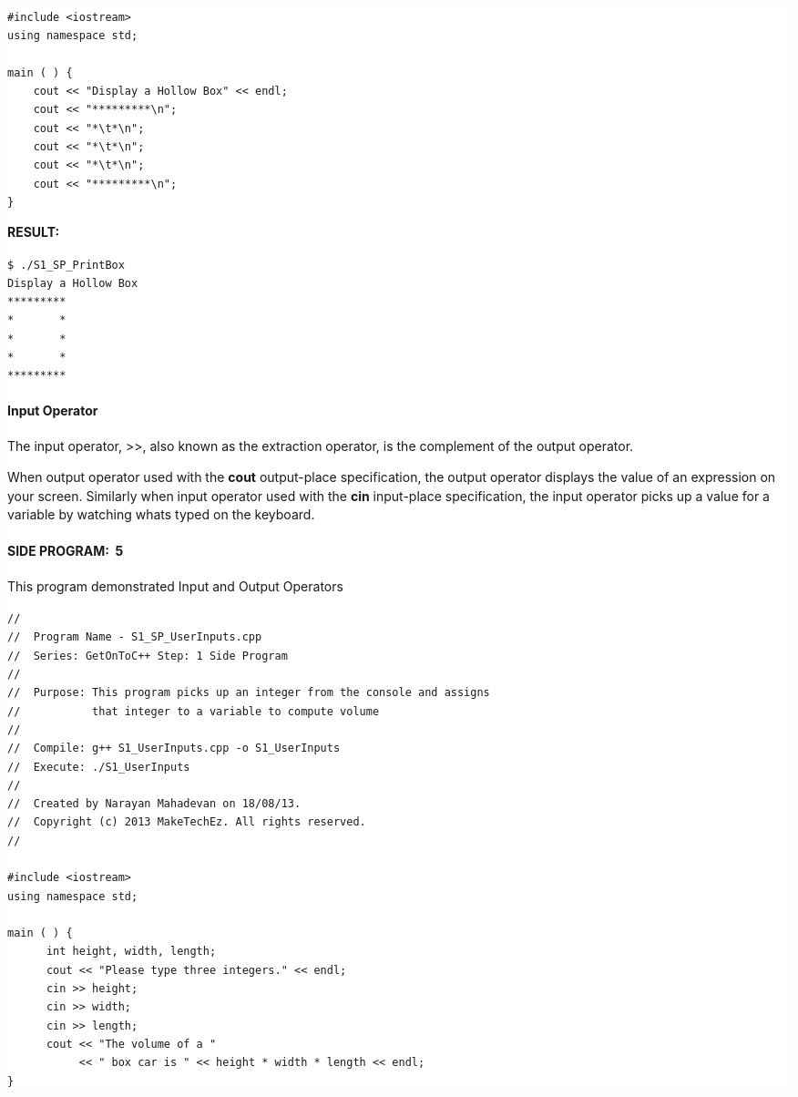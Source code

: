     #include <iostream>
    using namespace std;

    main ( ) { 
        cout << "Display a Hollow Box" << endl;        
        cout << "*********\n";
        cout << "*\t*\n";
        cout << "*\t*\n";
        cout << "*\t*\n";
        cout << "*********\n";
    }

**RESULT:**

	$ ./S1_SP_PrintBox
	Display a Hollow Box
	*********
	*	    *
	*	    *
	*	    *
	*********

#### Input Operator

The input operator, >>, also known as the extraction operator, is the complement of the output operator. 

When output operator used with the **cout** output-place specification, the output operator displays the value of an expression on your screen. Similarly when input operator used with the **cin** input-place specification, the input operator picks up a value for a variable by watching whats typed on the keyboard. 

#### SIDE PROGRAM: &nbsp;5

This program demonstrated Input and Output Operators

	//
    //  Program Name - S1_SP_UserInputs.cpp
    //  Series: GetOnToC++ Step: 1 Side Program
    //
    //  Purpose: This program picks up an integer from the console and assigns  
    //           that integer to a variable to compute volume
    //
    //  Compile: g++ S1_UserInputs.cpp -o S1_UserInputs
    //  Execute: ./S1_UserInputs
    //
    //  Created by Narayan Mahadevan on 18/08/13.
    //  Copyright (c) 2013 MakeTechEz. All rights reserved.
    //

    #include <iostream>
    using namespace std;

    main ( ) { 
          int height, width, length;
          cout << "Please type three integers." << endl;
          cin >> height;  
          cin >> width;   
          cin >> length;  
          cout << "The volume of a " 
               << " box car is " << height * width * length << endl; 
    }
